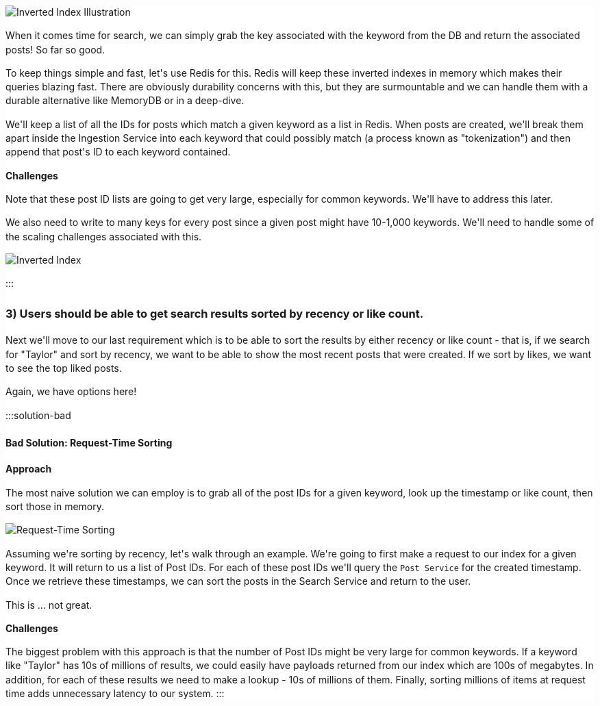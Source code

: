 ![Inverted Index Illustration](https://d248djf5mc6iku.cloudfront.net/excalidraw/e05232145754f8a857d129cc557f2173)

When it comes time for search, we can simply grab the key associated with the keyword from the DB and return the associated posts! So far so good.

To keep things simple and fast, let's use Redis for this. Redis will keep these inverted indexes in memory which makes their queries blazing fast. There are obviously durability concerns with this, but they are surmountable and we can handle them with a durable alternative like MemoryDB or in a deep-dive.

We'll keep a list of all the IDs for posts which match a given keyword as a list in Redis. When posts are created, we'll break them apart inside the Ingestion Service into each keyword that could possibly match (a process known as "tokenization") and then append that post's ID to each keyword contained.

**Challenges**

Note that these post ID lists are going to get very large, especially for common keywords. We'll have to address this later.

We also need to write to many keys for every post since a given post might have 10-1,000 keywords. We'll need to handle some of the scaling challenges associated with this.

![Inverted Index](https://d248djf5mc6iku.cloudfront.net/excalidraw/f6e9ee13370f0c3e59d8df91e1c4d333)

:::

### 3) Users should be able to get search results sorted by recency or like count.

Next we'll move to our last requirement which is to be able to sort the results by either recency or like count - that is, if we search for "Taylor" and sort by recency, we want to be able to show the most recent posts that were created. If we sort by likes, we want to see the top liked posts.

Again, we have options here!

:::solution-bad
#### Bad Solution: Request-Time Sorting

**Approach**

The most naive solution we can employ is to grab all of the post IDs for a given keyword, look up the timestamp or like count, then sort those in memory.

![Request-Time Sorting](https://d248djf5mc6iku.cloudfront.net/excalidraw/ab8cc16b943e09be291df225746b12b6)

Assuming we're sorting by recency, let's walk through an example. We're going to first make a request to our index for a given keyword. It will return to us a list of Post IDs. For each of these post IDs we'll query the `Post Service` for the created timestamp. Once we retrieve these timestamps, we can sort the posts in the Search Service and return to the user.

This is ... not great.

**Challenges**

The biggest problem with this approach is that the number of Post IDs might be very large for common keywords. If a keyword like "Taylor" has 10s of millions of results, we could easily have payloads returned from our index which are 100s of megabytes. In addition, for each of these results we need to make a lookup - 10s of millions of them. Finally, sorting millions of items at request time adds unnecessary latency to our system.
:::
